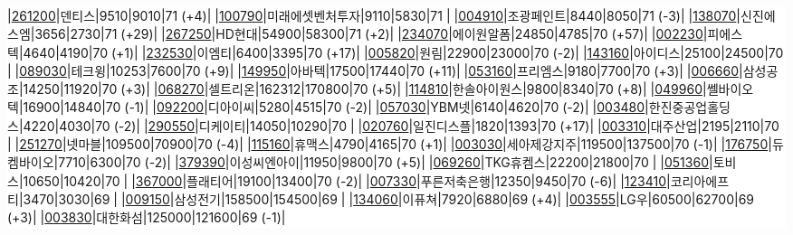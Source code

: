 |[261200](https://finance.daum.net/quotes/A261200)|덴티스|9510|9010|71 (+4)|
|[100790](https://finance.daum.net/quotes/A100790)|미래에셋벤처투자|9110|5830|71 |
|[004910](https://finance.daum.net/quotes/A004910)|조광페인트|8440|8050|71 (-3)|
|[138070](https://finance.daum.net/quotes/A138070)|신진에스엠|3656|2730|71 (+29)|
|[267250](https://finance.daum.net/quotes/A267250)|HD현대|54900|58300|71 (+2)|
|[234070](https://finance.daum.net/quotes/A234070)|에이원알폼|24850|4785|70 (+57)|
|[002230](https://finance.daum.net/quotes/A002230)|피에스텍|4640|4190|70 (+1)|
|[232530](https://finance.daum.net/quotes/A232530)|이엠티|6400|3395|70 (+17)|
|[005820](https://finance.daum.net/quotes/A005820)|원림|22900|23000|70 (-2)|
|[143160](https://finance.daum.net/quotes/A143160)|아이디스|25100|24500|70 |
|[089030](https://finance.daum.net/quotes/A089030)|테크윙|10253|7600|70 (+9)|
|[149950](https://finance.daum.net/quotes/A149950)|아바텍|17500|17440|70 (+11)|
|[053160](https://finance.daum.net/quotes/A053160)|프리엠스|9180|7700|70 (+3)|
|[006660](https://finance.daum.net/quotes/A006660)|삼성공조|14250|11920|70 (+3)|
|[068270](https://finance.daum.net/quotes/A068270)|셀트리온|162312|170800|70 (+5)|
|[114810](https://finance.daum.net/quotes/A114810)|한솔아이원스|9800|8340|70 (+8)|
|[049960](https://finance.daum.net/quotes/A049960)|쎌바이오텍|16900|14840|70 (-1)|
|[092200](https://finance.daum.net/quotes/A092200)|디아이씨|5280|4515|70 (-2)|
|[057030](https://finance.daum.net/quotes/A057030)|YBM넷|6140|4620|70 (-2)|
|[003480](https://finance.daum.net/quotes/A003480)|한진중공업홀딩스|4220|4030|70 (-2)|
|[290550](https://finance.daum.net/quotes/A290550)|디케이티|14050|10290|70 |
|[020760](https://finance.daum.net/quotes/A020760)|일진디스플|1820|1393|70 (+17)|
|[003310](https://finance.daum.net/quotes/A003310)|대주산업|2195|2110|70 |
|[251270](https://finance.daum.net/quotes/A251270)|넷마블|109500|70900|70 (-4)|
|[115160](https://finance.daum.net/quotes/A115160)|휴맥스|4790|4165|70 (+1)|
|[003030](https://finance.daum.net/quotes/A003030)|세아제강지주|119500|137500|70 (-1)|
|[176750](https://finance.daum.net/quotes/A176750)|듀켐바이오|7710|6300|70 (-2)|
|[379390](https://finance.daum.net/quotes/A379390)|이성씨엔아이|11950|9800|70 (+5)|
|[069260](https://finance.daum.net/quotes/A069260)|TKG휴켐스|22200|21800|70 |
|[051360](https://finance.daum.net/quotes/A051360)|토비스|10650|10420|70 |
|[367000](https://finance.daum.net/quotes/A367000)|플래티어|19100|13400|70 (-2)|
|[007330](https://finance.daum.net/quotes/A007330)|푸른저축은행|12350|9450|70 (-6)|
|[123410](https://finance.daum.net/quotes/A123410)|코리아에프티|3470|3030|69 |
|[009150](https://finance.daum.net/quotes/A009150)|삼성전기|158500|154500|69 |
|[134060](https://finance.daum.net/quotes/A134060)|이퓨쳐|7920|6880|69 (+4)|
|[003555](https://finance.daum.net/quotes/A003555)|LG우|60500|62700|69 (+3)|
|[003830](https://finance.daum.net/quotes/A003830)|대한화섬|125000|121600|69 (-1)|